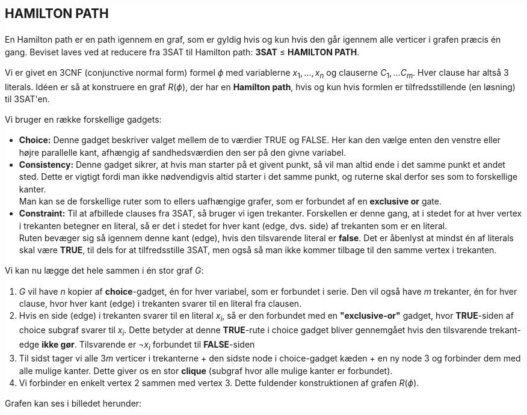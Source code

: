 ## **HAMILTON PATH**
En Hamilton path er en path igennem en graf, som er gyldig hvis og kun hvis den går igennem alle verticer i grafen præcis én gang. Beviset laves ved at reducere fra 3SAT til Hamilton path: **3SAT** $\leq$ **HAMILTON PATH**.

Vi er givet en 3CNF (conjunctive normal form) formel $\phi$ med variablerne $x_1,...,x_n$ og clauserne $C_1,...C_m$. Hver clause har altså 3 literals. Idéen er så at konstruere en graf $R(\phi)$, der har en **Hamilton path**, hvis og kun hvis formlen er tilfredsstillende (en løsning) til 3SAT'en.

Vi bruger en række forskellige gadgets:
- **Choice:** Denne gadget beskriver valget mellem de to værdier TRUE og FALSE. Her kan den vælge enten den venstre eller højre parallelle kant, afhængig af sandhedsværdien den ser på den givne variabel.
- **Consistency:** Denne gadget sikrer, at hvis man starter på et givent punkt, så vil man altid ende i det samme punkt et andet sted. Dette er vigtigt fordi man ikke nødvendigvis altid starter i det samme punkt, og ruterne skal derfor ses som to forskellige kanter. <br> Man kan se de forskellige ruter som to ellers uafhængige grafer, som er forbundet af en **exclusive or** gate.
- **Constraint:** Til at afbillede clauses fra 3SAT, så bruger vi igen trekanter. Forskellen er denne gang, at i stedet for at hver vertex i trekanten betegner en literal, så er det i stedet for hver kant (edge, dvs. side) af trekanten som er en literal. <br> Ruten bevæger sig så igennem denne kant (edge), hvis den tilsvarende literal er **false**. Det er åbenlyst at mindst én af literals skal være **TRUE**, til dels for at tilfredsstille 3SAT, men også så man ikke kommer tilbage til den samme vertex i trekanten.

Vi kan nu lægge det hele sammen i én stor graf $G$:

1. $G$ vil have $n$ kopier af **choice**-gadget, én for hver variabel, som er forbundet i serie. Den vil også have $m$ trekanter, én for hver clause, hvor hver kant (edge) i trekanten svarer til en literal fra clausen.
2. Hvis en side (edge) i trekanten svarer til en literal $x_i$, så er den forbundet med en **"exclusive-or"** gadget, hvor **TRUE**-siden af choice subgraf svarer til $x_i$. Dette betyder at denne **TRUE**-rute i choice gadget bliver gennemgået hvis den tilsvarende trekant-edge **ikke gør**. Tilsvarende er $\neg x_i$ forbundet til **FALSE**-siden
3. Til sidst tager vi alle $3m$ verticer i trekanterne + den sidste node i choice-gadget kæden + en ny node $3$ og forbinder dem med alle mulige kanter. Dette giver os en stor **clique** (subgraf hvor alle mulige kanter er forbundet).
4. Vi forbinder en enkelt vertex $2$ sammen med vertex $3$. Dette fuldender konstruktionen af grafen $R(\phi)$.

Grafen kan ses i billedet herunder:
